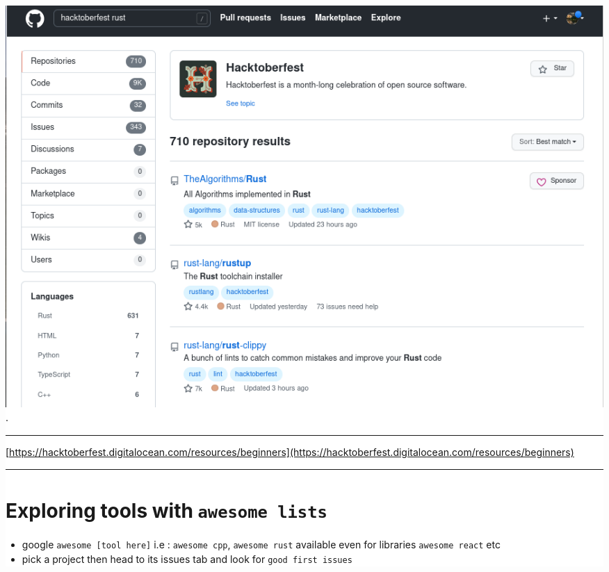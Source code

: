 ![bg right:30% width:600px](img/hacktober-github.png).

----

[https://hacktoberfest.digitalocean.com/resources/beginners](https://hacktoberfest.digitalocean.com/resources/beginners)

<iframe
  src="https://hacktoberfest.digitalocean.com/resources/beginners"
  width="100%"
  height="700px"
  title="My file"
></iframe>


-------

# Exploring tools with `awesome lists`

- google `awesome [tool here]` i.e : `awesome cpp`, `awesome rust` available even for libraries `awesome react` etc
- pick a project then head to its issues tab and look for `good first issues` 
